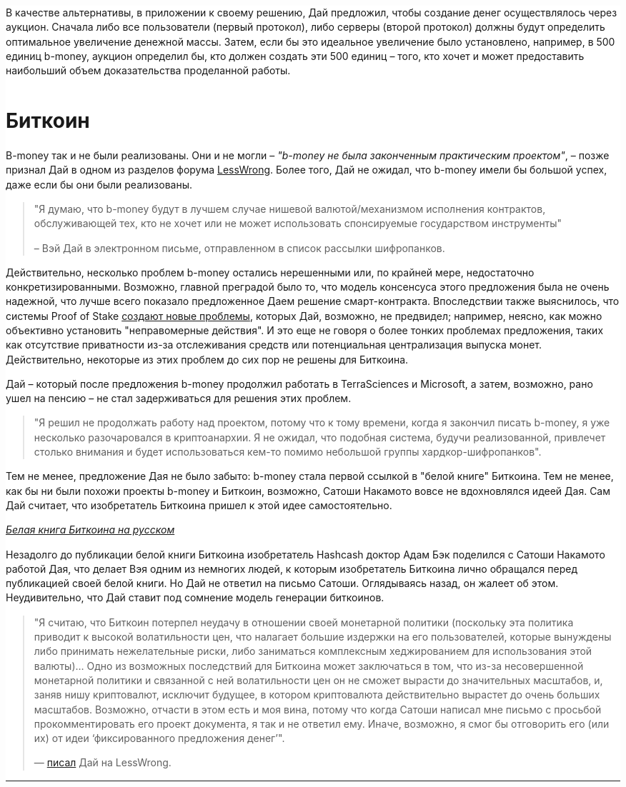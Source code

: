 В качестве альтернативы, в приложении к своему решению, Дай предложил, чтобы создание денег осуществлялось через аукцион. Сначала либо все пользователи (первый протокол), либо серверы (второй протокол) должны будут определить оптимальное увеличение денежной массы. Затем, если бы это идеальное увеличение было установлено, например, в 500 единиц b-money, аукцион определил бы, кто должен создать эти 500 единиц – того, кто хочет и может предоставить наибольший объем доказательства проделанной работы.

# Биткоин

B-money так и не были реализованы. Они и не могли – _"b-money не была законченным практическим проектом"_, – позже признал Дай в одном из разделов форума [LessWrong](https://www.lesswrong.com/posts/YdfpDyRpNyypivgdu/aalwa-ask-any-lesswronger-anything#TLvSTxuypiHBuoCLM). Более того, Дай не ожидал, что b-money имели бы большой успех, даже если бы они были реализованы.

> "Я думаю, что b-money будут в лучшем случае нишевой валютой/механизмом исполнения контрактов, обслуживающей тех, кто не хочет или не может использовать спонсируемые государством инструменты"  
> 
> – Вэй Дай в электронном письме, отправленном в список рассылки шифропанков.

Действительно, несколько проблем b-money остались нерешенными или, по крайней мере, недостаточно конкретизированными. Возможно, главной преградой было то, что модель консенсуса этого предложения была не очень надежной, что лучше всего показало предложенное Даем решение смарт-контракта. Впоследствии также выяснилось, что системы Proof of Stake [создают новые проблемы](https://www.21ideas.org/theory-protocol-pos-is-a-scam/), которых Дай, возможно, не предвидел; например, неясно, как можно объективно установить "неправомерные действия". И это еще не говоря о более тонких проблемах предложения, таких как отсутствие приватности из-за отслеживания средств или потенциальная централизация выпуска монет. Действительно, некоторые из этих проблем до сих пор не решены для Биткоина.

Дай – который после предложения b-money продолжил работать в TerraSciences и Microsoft, а затем, возможно, рано ушел на пенсию – не стал задерживаться для решения этих проблем.

> "Я решил не продолжать работу над проектом, потому что к тому времени, когда я закончил писать b-money, я уже несколько разочаровался в криптоанархии. Я не ожидал, что подобная система, будучи реализованной, привлечет столько внимания и будет использоваться кем-то помимо небольшой группы хардкор-шифропанков".

Тем не менее, предложение Дая не было забыто: b-money стала первой ссылкой в "белой книге" Биткоина. Тем не менее, как бы ни были похожи проекты b-money и Биткоин, возможно, Сатоши Накамото вовсе не вдохновлялся идеей Дая. Сам Дай считает, что изобретатель Биткоина пришел к этой идее самостоятельно.

_[Белая книга Биткоина на русском](/epubs/bitcoin_ru.pdf)_

Незадолго до публикации белой книги Биткоина изобретатель Hashcash доктор Адам Бэк поделился с Сатоши Накамото работой Дая, что делает Вэя одним из немногих людей, к которым изобретатель Биткоина лично обращался перед публикацией своей белой книги. Но Дай не ответил на письмо Сатоши. Оглядываясь назад, он жалеет об этом. Неудивительно, что Дай ставит под сомнение модель генерации биткоинов.

> "Я считаю, что Биткоин потерпел неудачу в отношении своей монетарной политики (поскольку эта политика приводит к высокой волатильности цен, что налагает большие издержки на его пользователей, которые вынуждены либо принимать нежелательные риски, либо заниматься комплексным хеджированием для использования этой валюты)… Одно из возможных последствий для Биткоина может заключаться в том, что из-за несовершенной монетарной политики и связанной с ней волатильности цен он не сможет вырасти до значительных масштабов, и, заняв нишу криптовалют, исключит будущее, в котором криптовалюта действительно вырастет до очень больших масштабов. Возможно, отчасти в этом есть и моя вина, потому что когда Сатоши написал мне письмо с просьбой прокомментировать его проект документа, я так и не ответил ему. Иначе, возможно, я смог бы отговорить его (или их) от идеи ‘фиксированного предложения денег’". 
> 
> — [писал](https://www.lesswrong.com/posts/P9jggxRZTMJcjnaPw/bitcoins-are-not-digital-greenbacks#MwJE7tFnJZdu56Qbz) Дай на LessWrong.

---